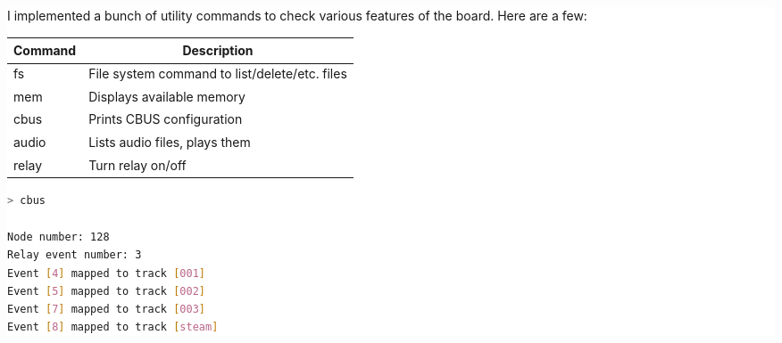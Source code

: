 I implemented a bunch of utility commands to check various features of the board. Here are a few:

| Command  |  Description		|
|----------|--------------------|
|fs| File system command to list/delete/etc. files| 
|mem| Displays available memory|
|cbus| Prints CBUS configuration |
|audio| Lists audio files, plays them|
|relay| Turn relay on/off |


```sh
> cbus

Node number: 128
Relay event number: 3
Event [4] mapped to track [001]
Event [5] mapped to track [002]
Event [7] mapped to track [003]
Event [8] mapped to track [steam]
```

###
